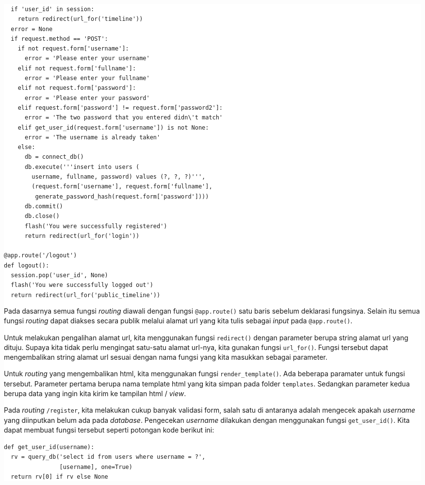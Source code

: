 ```
  if 'user_id' in session:
    return redirect(url_for('timeline'))
  error = None
  if request.method == 'POST':
    if not request.form['username']:
      error = 'Please enter your username'
    elif not request.form['fullname']:
      error = 'Please enter your fullname'
    elif not request.form['password']:
      error = 'Please enter your password'
    elif request.form['password'] != request.form['password2']:
      error = 'The two password that you entered didn\'t match'
    elif get_user_id(request.form['username']) is not None:
      error = 'The username is already taken'
    else:
      db = connect_db()
      db.execute('''insert into users (
        username, fullname, password) values (?, ?, ?)''',
        (request.form['username'], request.form['fullname'],
         generate_password_hash(request.form['password'])))
      db.commit()
      db.close()
      flash('You were successfully registered')
      return redirect(url_for('login'))

@app.route('/logout')
def logout():
  session.pop('user_id', None)
  flash('You were successfully logged out')
  return redirect(url_for('public_timeline'))
```

Pada dasarnya semua fungsi *routing* diawali dengan fungsi `@app.route()` satu baris sebelum deklarasi fungsinya. Selain itu semua fungsi *routing* dapat diakses secara publik melalui alamat url yang kita tulis sebagai *input* pada `@app.route()`.

Untuk melakukan pengalihan alamat url, kita menggunakan fungsi `redirect()` dengan parameter berupa string alamat url yang dituju. Supaya kita tidak perlu mengingat satu-satu alamat url-nya, kita gunakan fungsi `url_for()`. Fungsi tersebut dapat mengembalikan string alamat url sesuai dengan nama fungsi yang kita masukkan sebagai parameter.

Untuk *routing* yang mengembalikan html, kita menggunakan fungsi `render_template()`. Ada beberapa paramater untuk fungsi tersebut. Parameter pertama berupa nama template html yang kita simpan pada folder `templates`. Sedangkan parameter kedua berupa data yang ingin kita kirim ke tampilan html / *view*.

Pada *routing* `/register`, kita melakukan cukup banyak validasi form, salah satu di antaranya adalah mengecek apakah *username* yang diinputkan belum ada pada *database*. Pengecekan *username* dilakukan dengan menggunakan fungsi `get_user_id()`. Kita dapat membuat fungsi tersebut seperti potongan kode berikut ini:

```
def get_user_id(username):
  rv = query_db('select id from users where username = ?',
                [username], one=True)
  return rv[0] if rv else None
```
